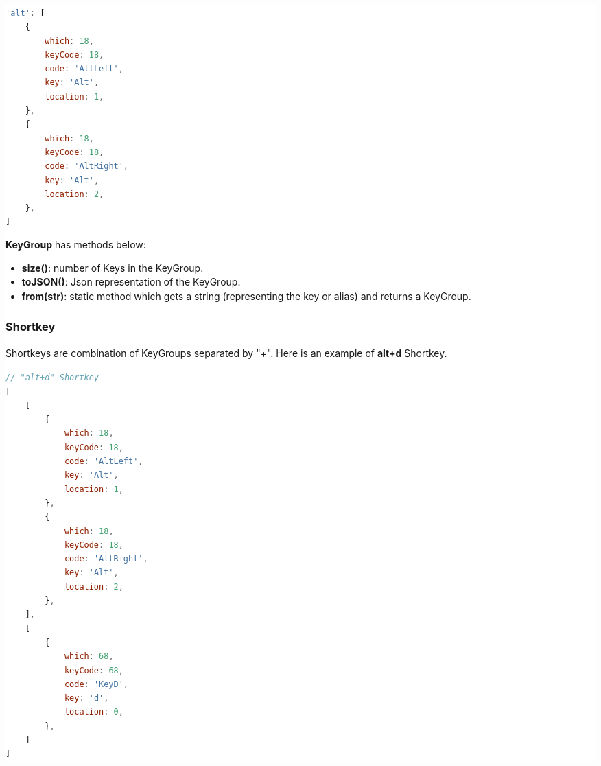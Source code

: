 ```javascript
'alt': [
    {
        which: 18,
        keyCode: 18,
        code: 'AltLeft',
        key: 'Alt',
        location: 1,
    },
    {
        which: 18,
        keyCode: 18,
        code: 'AltRight',
        key: 'Alt',
        location: 2,
    },
]
```

**KeyGroup** has methods below:
- **size()**: number of Keys in the KeyGroup.
- **toJSON()**: Json representation of the KeyGroup.
- **from(str)**: static method which gets a string (representing the key or alias) and returns a KeyGroup.

### Shortkey

Shortkeys are combination of KeyGroups separated by "+". Here is an example of **alt+d** Shortkey.

```javascript
// "alt+d" Shortkey
[
    [
        {
            which: 18,
            keyCode: 18,
            code: 'AltLeft',
            key: 'Alt',
            location: 1,
        },
        {
            which: 18,
            keyCode: 18,
            code: 'AltRight',
            key: 'Alt',
            location: 2,
        },
    ],
    [
        {
            which: 68,
            keyCode: 68,
            code: 'KeyD',
            key: 'd',
            location: 0,
        },
    ]
]
```
